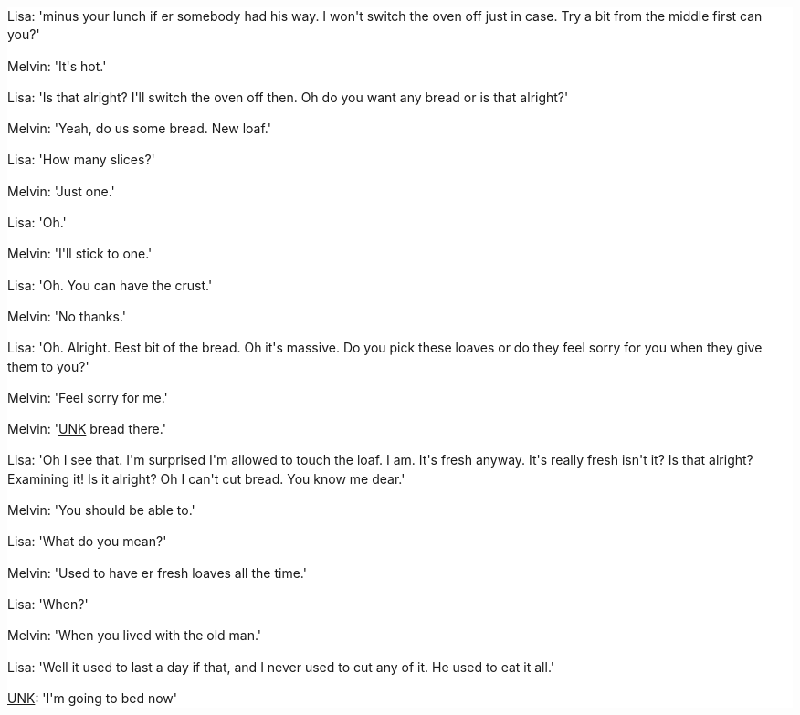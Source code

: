Lisa: 'minus your lunch if er somebody had his way.
I won't switch the oven off just in case.
Try a bit from the middle first can you?'

Melvin: 'It's hot.'

Lisa: 'Is that alright?
I'll switch the oven off then.
Oh do you want any bread or is that alright?'

Melvin: 'Yeah, do us some bread.
New loaf.'

Lisa: 'How many slices?'

Melvin: 'Just one.'

Lisa: 'Oh.'

Melvin: 'I'll stick to one.'

Lisa: 'Oh.
You can have the crust.'

Melvin: 'No thanks.'

Lisa: 'Oh.
Alright.
Best bit of the bread.
Oh it's massive.
Do you pick these loaves or do they feel sorry for you when they give them to you?'

Melvin: 'Feel sorry for me.'

Melvin: '[UNK] bread there.'

Lisa: 'Oh I see that.
I'm surprised I'm allowed to touch the loaf.
I am.
It's fresh anyway.
It's really fresh isn't it?
Is that alright?
Examining it!
Is it alright?
Oh I can't cut bread.
You know me dear.'

Melvin: 'You should be able to.'

Lisa: 'What do you mean?'

Melvin: 'Used to have er fresh loaves all the time.'

Lisa: 'When?'

Melvin: 'When you lived with the old man.'

Lisa: 'Well it used to last a day if that, and I never used to cut any of it.
He used to eat it all.'


[UNK]: 'Yeah'
[UNK]: 'Yeah'
[UNK]: 'I'm going to bed now'